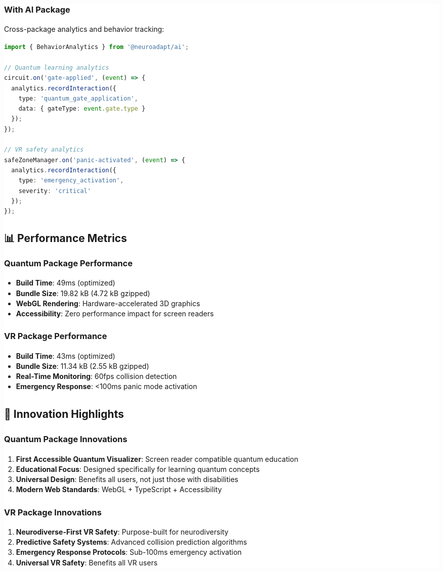 ### With AI Package
Cross-package analytics and behavior tracking:

```typescript
import { BehaviorAnalytics } from '@neuroadapt/ai';

// Quantum learning analytics
circuit.on('gate-applied', (event) => {
  analytics.recordInteraction({
    type: 'quantum_gate_application',
    data: { gateType: event.gate.type }
  });
});

// VR safety analytics
safeZoneManager.on('panic-activated', (event) => {
  analytics.recordInteraction({
    type: 'emergency_activation',
    severity: 'critical'
  });
});
```

## 📊 Performance Metrics

### Quantum Package Performance
- **Build Time**: 49ms (optimized)
- **Bundle Size**: 19.82 kB (4.72 kB gzipped)
- **WebGL Rendering**: Hardware-accelerated 3D graphics
- **Accessibility**: Zero performance impact for screen readers

### VR Package Performance
- **Build Time**: 43ms (optimized)
- **Bundle Size**: 11.34 kB (2.55 kB gzipped)
- **Real-Time Monitoring**: 60fps collision detection
- **Emergency Response**: <100ms panic mode activation

## 🎨 Innovation Highlights

### Quantum Package Innovations
1. **First Accessible Quantum Visualizer**: Screen reader compatible quantum education
2. **Educational Focus**: Designed specifically for learning quantum concepts
3. **Universal Design**: Benefits all users, not just those with disabilities
4. **Modern Web Standards**: WebGL + TypeScript + Accessibility

### VR Package Innovations
1. **Neurodiverse-First VR Safety**: Purpose-built for neurodiversity
2. **Predictive Safety Systems**: Advanced collision prediction algorithms
3. **Emergency Response Protocols**: Sub-100ms emergency activation
4. **Universal VR Safety**: Benefits all VR users
